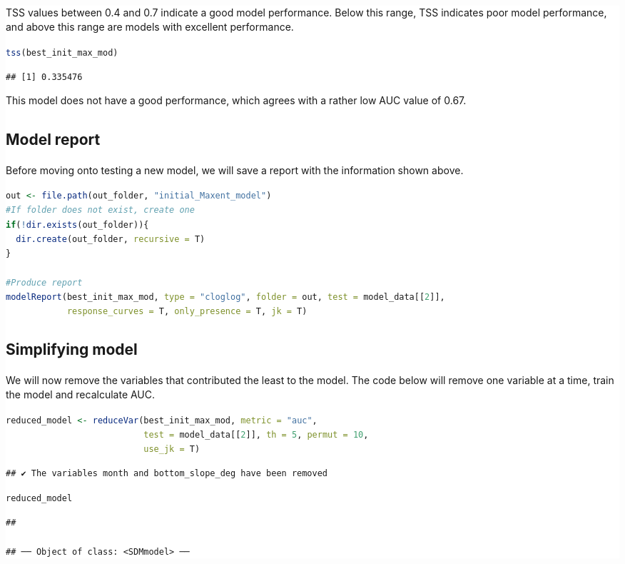 TSS values between 0.4 and 0.7 indicate a good model performance. Below
this range, TSS indicates poor model performance, and above this range
are models with excellent performance.

``` r
tss(best_init_max_mod)
```

    ## [1] 0.335476

This model does not have a good performance, which agrees with a rather
low AUC value of 0.67.

## Model report

Before moving onto testing a new model, we will save a report with the
information shown above.

``` r
out <- file.path(out_folder, "initial_Maxent_model")
#If folder does not exist, create one
if(!dir.exists(out_folder)){
  dir.create(out_folder, recursive = T)
}

#Produce report
modelReport(best_init_max_mod, type = "cloglog", folder = out, test = model_data[[2]], 
            response_curves = T, only_presence = T, jk = T)
```

## Simplifying model

We will now remove the variables that contributed the least to the
model. The code below will remove one variable at a time, train the
model and recalculate AUC.

``` r
reduced_model <- reduceVar(best_init_max_mod, metric = "auc",
                           test = model_data[[2]], th = 5, permut = 10, 
                           use_jk = T)
```

    ## ✔ The variables month and bottom_slope_deg have been removed

``` r
reduced_model
```

    ## 

    ## ── Object of class: <SDMmodel> ──
